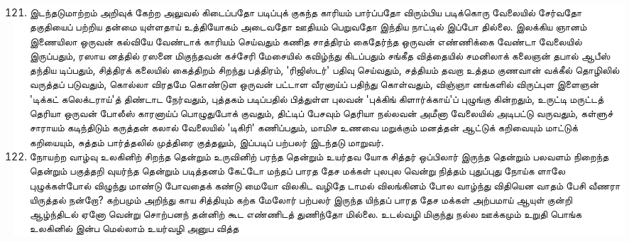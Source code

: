 121. இடந்தடுமாற்றம்
அறிவுக் கேற்ற அலுவல் கிடைப்பதோ
படிப்புக் குகந்த காரியம் பார்ப்பதோ
விரும்பிய படிக்கொரு வேலையில் சேர்வதோ
தகுதியைப் பற்றிய தன்மை யுள்ளதாய்
உத்தியோகம் அடைவதோ ஊதியம் பெறுவதோ
இந்திய நாட்டில் இப்போ தில்லை.
இலக்கிய ஞானம் இணையிலா ஒருவன்
கல்வியே வேண்டாக் காரியம் செய்வதும்
கணித சாத்திரம் கைதேர்ந்த ஒருவன்
எண்ணிக்கை வேண்டா வேலையில் இருப்பதும்,
ரஸாய னத்தில் ரஸனை மிகுந்தவன்
கச்சேரி மேசையில் கவிழ்ந்து கிடப்பதும்
சங்கீத வித்தையில் சமனிலாக் கலைஞன்
தபால் ஆபீஸ் தந்திய டிப்பதும்,
சித்திரக் கலையில் கைத்திறம் சிறந்து
பத்திரம், 'ரிஜிஸ்டர்' பதிவு செய்வதும்,
சத்தியம் தவறா உத்தம குணவான்
வக்கீல் தொழிலில் வருத்தப் படுவதும்,
கொல்லா விரதமே கொண்டுள ஒருவன்
பட்டாள வீரனாய்ப் பதிந்து கொள்வதும்,
விஞ்ஞா னங்களில் விருப்புள இளைஞன்
'டிக்கட் கலெக்டராய்'த் திண்டாட நேர்வதும்,
புத்தகம் படிப்பதில் பித்துள்ள புலவன்
'புக்கிங் கிளார்க்காய்'ப் புழுங்கு கின்றதும்,
உருட்டி மருட்டத் தெரியா ஒருவன்
போலீஸ் காரனாய்ப் பொழுதுபோக் குவதும்,
திட்டிப் பேசவும் தெரியா நல்லவன்
அமீனா வேலையில் அடிபட்டு வருவதும்,
கள்ளுச் சாராயம் கடிந்திடும் கருத்தன்
கலால் வேலையில் 'டிகிரி' கணிப்பதும்,
மாமிச உணவை மறுக்கும் மனத்தன்
ஆட்டுக் கறிவையும் மாட்டுக் கறியையும்,
சுத்தம் பார்த்தலில் முத்திரை குத்தலும்,
இப்படிப் பற்பலர் இடந்தடு மாறுவர்.
122. நோயற்ற வாழ்வு
உலகினிற் சிறந்த தென்றும்
உருவினிற் பரந்த தென்றும்
உயர்தவ யோக சித்தர்
ஒப்பிலார் இருந்த தென்றும்
பலவளம் நிறைந்த தென்றும்
பகுத்தறி வுயர்ந்த தென்றும்
படித்தனம் கேட்டோ மந்தப்
பாரத தேச மக்கள்
புலபுல வென்று நித்தம்
புதுப்புது நோய்க ளாலே
புழுக்கள்போல் விழுந்து மாண்டு
போவதைக் கண்டு மையோ
விலகிட வழிதே டாமல்
விலங்கினம் போல வாழ்ந்து
விதியென வாதம் பேசி
வீணரா யிருத்தல் நன்றோ?
கற்பமும் அறிந்து காய
சித்தியும் கற்க மேலோர்
பற்பலர் இருந்த யிந்தப்
பாரத தேச மக்கள்
அற்பமாய் ஆயுள் குன்றி
ஆழ்ந்திடல் ஏனோ வென்று
சொற்பனந் தன்னிற் கூட
எண்ணிடத் துணிந்தோ மில்லை.
உடல்வழி மிகுந்து நல்ல
ஊக்கமும் உறுதி பொங்க
உலகினில் இன்ப மெல்லாம்
உயர்வழி அனுப வித்த
